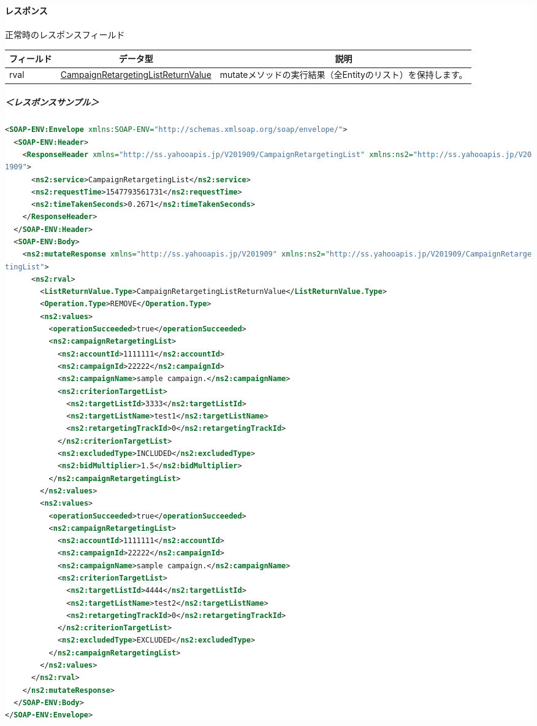 #### レスポンス
正常時のレスポンスフィールド

| フィールド | データ型 | 説明 |
|---|---|---|
| rval | [CampaignRetargetingListReturnValue](../data/CampaignRetargetingList/CampaignRetargetingListReturnValue.md) | mutateメソッドの実行結果（全Entityのリスト）を保持します。 |

##### ＜レスポンスサンプル＞
```xml
<SOAP-ENV:Envelope xmlns:SOAP-ENV="http://schemas.xmlsoap.org/soap/envelope/">
  <SOAP-ENV:Header>
    <ResponseHeader xmlns="http://ss.yahooapis.jp/V201909/CampaignRetargetingList" xmlns:ns2="http://ss.yahooapis.jp/V201909">
      <ns2:service>CampaignRetargetingList</ns2:service>
      <ns2:requestTime>1547793561731</ns2:requestTime>
      <ns2:timeTakenSeconds>0.2671</ns2:timeTakenSeconds>
    </ResponseHeader>
  </SOAP-ENV:Header>
  <SOAP-ENV:Body>
    <ns2:mutateResponse xmlns="http://ss.yahooapis.jp/V201909" xmlns:ns2="http://ss.yahooapis.jp/V201909/CampaignRetargetingList">
      <ns2:rval>
        <ListReturnValue.Type>CampaignRetargetingListReturnValue</ListReturnValue.Type>
        <Operation.Type>REMOVE</Operation.Type>
        <ns2:values>
          <operationSucceeded>true</operationSucceeded>
          <ns2:campaignRetargetingList>
            <ns2:accountId>1111111</ns2:accountId>
            <ns2:campaignId>22222</ns2:campaignId>
            <ns2:campaignName>sample campaign.</ns2:campaignName>
            <ns2:criterionTargetList>
              <ns2:targetListId>3333</ns2:targetListId>
              <ns2:targetListName>test1</ns2:targetListName>
              <ns2:retargetingTrackId>0</ns2:retargetingTrackId>
            </ns2:criterionTargetList>
            <ns2:excludedType>INCLUDED</ns2:excludedType>
            <ns2:bidMultiplier>1.5</ns2:bidMultiplier>
          </ns2:campaignRetargetingList>
        </ns2:values>
        <ns2:values>
          <operationSucceeded>true</operationSucceeded>
          <ns2:campaignRetargetingList>
            <ns2:accountId>1111111</ns2:accountId>
            <ns2:campaignId>22222</ns2:campaignId>
            <ns2:campaignName>sample campaign.</ns2:campaignName>
            <ns2:criterionTargetList>
              <ns2:targetListId>4444</ns2:targetListId>
              <ns2:targetListName>test2</ns2:targetListName>
              <ns2:retargetingTrackId>0</ns2:retargetingTrackId>
            </ns2:criterionTargetList>
            <ns2:excludedType>EXCLUDED</ns2:excludedType>
          </ns2:campaignRetargetingList>
        </ns2:values>
      </ns2:rval>
    </ns2:mutateResponse>
  </SOAP-ENV:Body>
</SOAP-ENV:Envelope>
```
